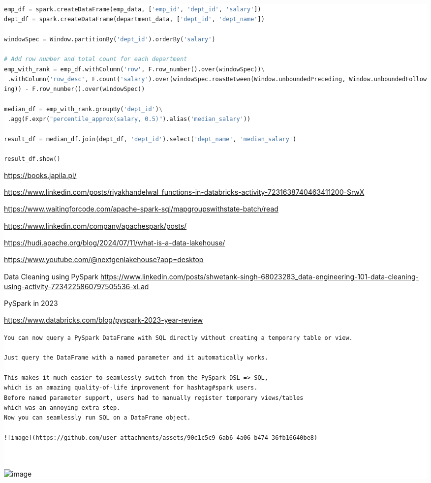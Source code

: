 ```python
emp_df = spark.createDataFrame(emp_data, ['emp_id', 'dept_id', 'salary'])
dept_df = spark.createDataFrame(department_data, ['dept_id', 'dept_name'])

windowSpec = Window.partitionBy('dept_id').orderBy('salary')

# Add row number and total count for each department
emp_with_rank = emp_df.withColumn('row', F.row_number().over(windowSpec))\
 .withColumn('row_desc', F.count('salary').over(windowSpec.rowsBetween(Window.unboundedPreceding, Window.unboundedFollowing)) - F.row_number().over(windowSpec))

median_df = emp_with_rank.groupBy('dept_id')\
 .agg(F.expr("percentile_approx(salary, 0.5)").alias('median_salary'))

result_df = median_df.join(dept_df, 'dept_id').select('dept_name', 'median_salary')

result_df.show()

```



https://books.japila.pl/

https://www.linkedin.com/posts/riyakhandelwal_functions-in-databricks-activity-7231638740463411200-SrwX 

https://www.waitingforcode.com/apache-spark-sql/mapgroupswithstate-batch/read

https://www.linkedin.com/company/apachespark/posts/

https://hudi.apache.org/blog/2024/07/11/what-is-a-data-lakehouse/

https://www.youtube.com/@nextgenlakehouse?app=desktop

Data Cleaning using PySpark 
https://www.linkedin.com/posts/shwetank-singh-68023283_data-engineering-101-data-cleaning-using-activity-7234225860797505536-xLad 

PySpark in 2023

https://www.databricks.com/blog/pyspark-2023-year-review

```
You can now query a PySpark DataFrame with SQL directly without creating a temporary table or view.

Just query the DataFrame with a named parameter and it automatically works.

This makes it much easier to seamlessly switch from the PySpark DSL => SQL,
which is an amazing quality-of-life improvement for hashtag#spark users.
Before named parameter support, users had to manually register temporary views/tables
which was an annoying extra step.
Now you can seamlessly run SQL on a DataFrame object.

![image](https://github.com/user-attachments/assets/90c1c5c9-6ab6-4a06-b474-36fb16640be8)



```
![image](https://github.com/user-attachments/assets/a3a96e7b-2b40-4f60-899e-011b0773500e)
